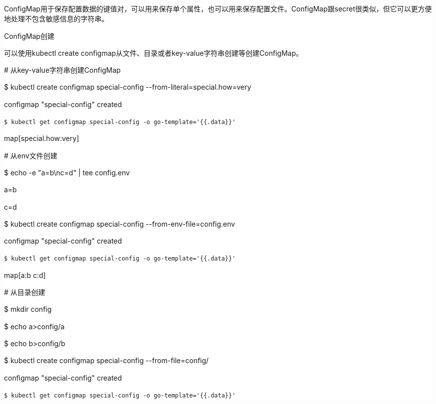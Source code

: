 ConfigMap用于保存配置数据的键值对，可以用来保存单个属性，也可以用来保存配置文件。ConfigMap跟secret很类似，但它可以更方便地处理不包含敏感信息的字符串。



ConfigMap创建

可以使用kubectl create configmap从文件、目录或者key-value字符串创建等创建ConfigMap。



\# 从key-value字符串创建ConfigMap

$ kubectl create configmap special-config --from-literal=special.how=very

configmap "special-config" created



```
$ kubectl get configmap special-config -o go-template='{{.data}}'
```



map\[special.how:very\]



\# 从env文件创建

$ echo -e "a=b\nc=d" \| tee config.env

a=b

c=d

$ kubectl create configmap special-config --from-env-file=config.env

configmap "special-config" created



```
$ kubectl get configmap special-config -o go-template='{{.data}}'
```



map\[a:b c:d\]



\# 从目录创建

$ mkdir config

$ echo a&gt;config/a

$ echo b&gt;config/b

$ kubectl create configmap special-config --from-file=config/

configmap "special-config" created



```
$ kubectl get configmap special-config -o go-template='{{.data}}'
```


